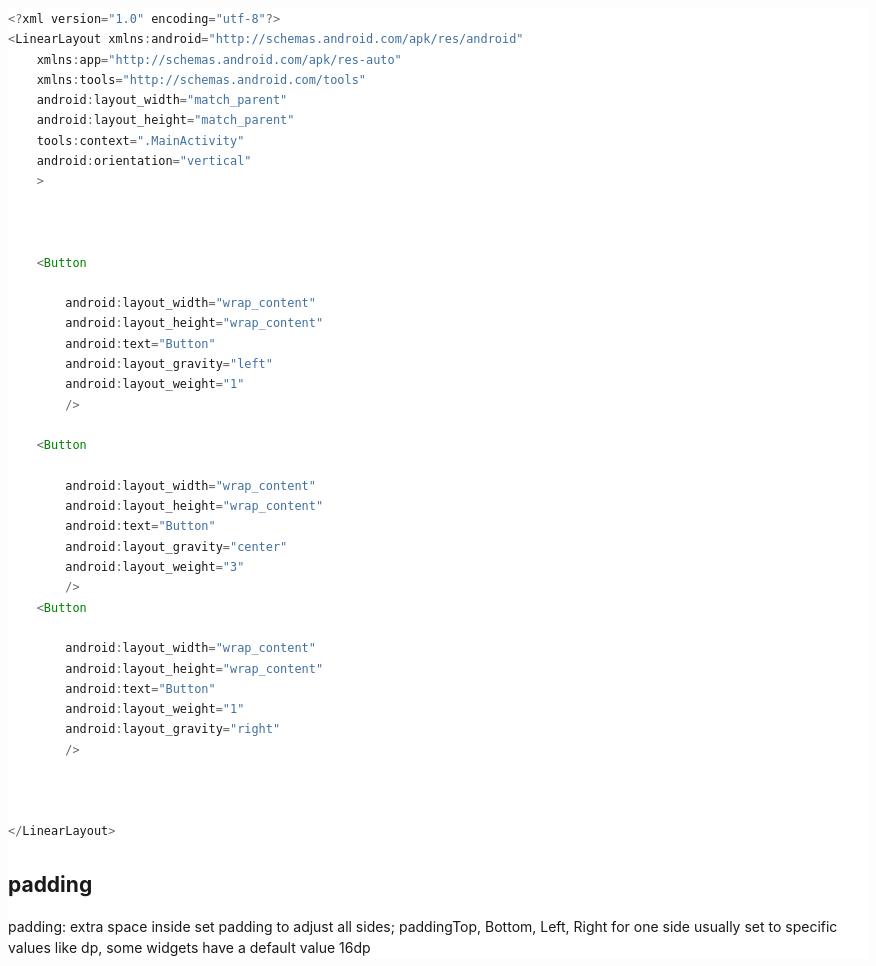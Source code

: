 ```java
<?xml version="1.0" encoding="utf-8"?>
<LinearLayout xmlns:android="http://schemas.android.com/apk/res/android"
    xmlns:app="http://schemas.android.com/apk/res-auto"
    xmlns:tools="http://schemas.android.com/tools"
    android:layout_width="match_parent"
    android:layout_height="match_parent"
    tools:context=".MainActivity"
    android:orientation="vertical"
    >



    <Button

        android:layout_width="wrap_content"
        android:layout_height="wrap_content"
        android:text="Button"
        android:layout_gravity="left"
        android:layout_weight="1"
        />

    <Button

        android:layout_width="wrap_content"
        android:layout_height="wrap_content"
        android:text="Button"
        android:layout_gravity="center"
        android:layout_weight="3"
        />
    <Button

        android:layout_width="wrap_content"
        android:layout_height="wrap_content"
        android:text="Button"
        android:layout_weight="1"
        android:layout_gravity="right"
        />
 


</LinearLayout>

```




## padding 
padding: extra space inside 
set padding to adjust all sides; 
paddingTop, Bottom, Left, Right for one side 
usually set to specific values like dp, some widgets have a default value 16dp 
